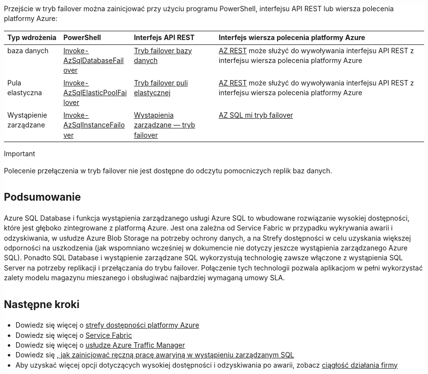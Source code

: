 Przejście w tryb failover można zainicjować przy użyciu programu PowerShell, interfejsu API REST lub wiersza polecenia platformy Azure:

|Typ wdrożenia|PowerShell|Interfejs API REST| Interfejs wiersza polecenia platformy Azure|
|:---|:---|:---|:---|
|baza danych|[Invoke-AzSqlDatabaseFailover](https://docs.microsoft.com/powershell/module/az.sql/invoke-azsqldatabasefailover)|[Tryb failover bazy danych](/rest/api/sql/databases(failover)/failover/)|[AZ REST](https://docs.microsoft.com/cli/azure/reference-index#az-rest) może służyć do wywoływania interfejsu API REST z interfejsu wiersza polecenia platformy Azure|
|Pula elastyczna|[Invoke-AzSqlElasticPoolFailover](https://docs.microsoft.com/powershell/module/az.sql/invoke-azsqlelasticpoolfailover)|[Tryb failover puli elastycznej](/rest/api/sql/elasticpools(failover)/failover/)|[AZ REST](https://docs.microsoft.com/cli/azure/reference-index#az-rest) może służyć do wywoływania interfejsu API REST z interfejsu wiersza polecenia platformy Azure|
|Wystąpienie zarządzane|[Invoke-AzSqlInstanceFailover](/powershell/module/az.sql/Invoke-AzSqlInstanceFailover/)|[Wystąpienia zarządzane — tryb failover](https://docs.microsoft.com/rest/api/sql/managed%20instances%20-%20failover/failover)|[AZ SQL mi tryb failover](/cli/azure/sql/mi/#az-sql-mi-failover)|

> [!IMPORTANT]
> Polecenie przełączenia w tryb failover nie jest dostępne do odczytu pomocniczych replik baz danych.

## <a name="conclusion"></a>Podsumowanie

Azure SQL Database i funkcja wystąpienia zarządzanego usługi Azure SQL to wbudowane rozwiązanie wysokiej dostępności, które jest głęboko zintegrowane z platformą Azure. Jest ona zależna od Service Fabric w przypadku wykrywania awarii i odzyskiwania, w usłudze Azure Blob Storage na potrzeby ochrony danych, a na Strefy dostępności w celu uzyskania większej odporności na uszkodzenia (jak wspomniano wcześniej w dokumencie nie dotyczy jeszcze wystąpienia zarządzanego Azure SQL). Ponadto SQL Database i wystąpienie zarządzane SQL wykorzystują technologię zawsze włączone z wystąpienia SQL Server na potrzeby replikacji i przełączania do trybu failover. Połączenie tych technologii pozwala aplikacjom w pełni wykorzystać zalety modelu magazynu mieszanego i obsługiwać najbardziej wymaganą umowy SLA.

## <a name="next-steps"></a>Następne kroki

- Dowiedz się więcej o [strefy dostępności platformy Azure](../../availability-zones/az-overview.md)
- Dowiedz się więcej o [Service Fabric](../../service-fabric/service-fabric-overview.md)
- Dowiedz się więcej o [usłudze Azure Traffic Manager](../../traffic-manager/traffic-manager-overview.md)
- Dowiedz się [, jak zainicjować ręczną pracę awaryjną w wystąpieniu zarządzanym SQL](../managed-instance/user-initiated-failover.md)
- Aby uzyskać więcej opcji dotyczących wysokiej dostępności i odzyskiwania po awarii, zobacz [ciągłość działania firmy](business-continuity-high-availability-disaster-recover-hadr-overview.md)
